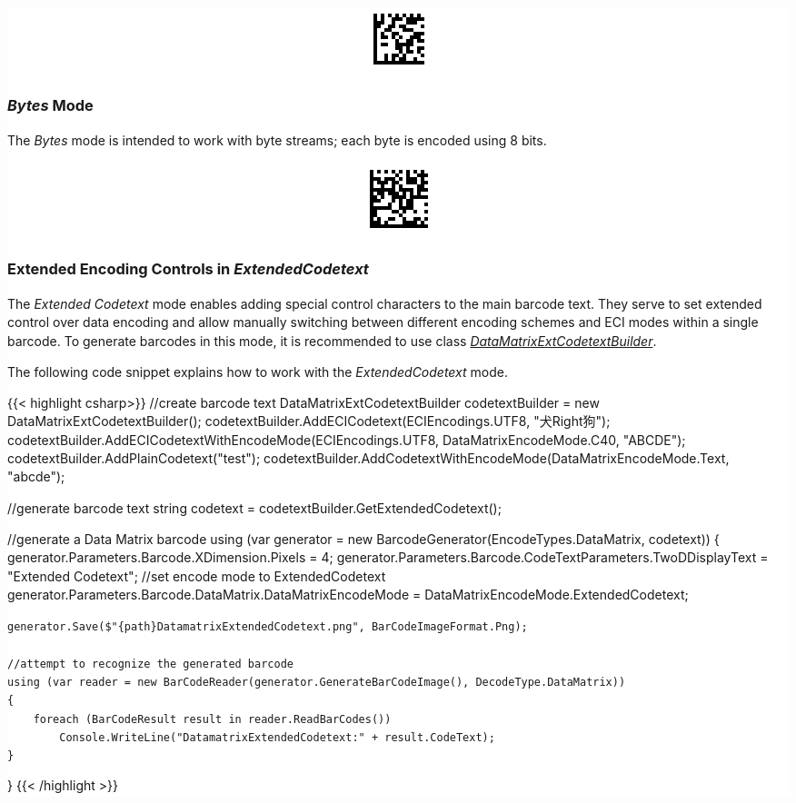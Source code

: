   
<p align="center"><img src="datamatrixencodemodeascii.png"></p> 

### ***Bytes* Mode**
The *Bytes* mode is intended to work with byte streams; each byte is encoded using 8 bits. 
<p align="center"><img src="datamatrixencodemodebytes.png"></p> 


### **Extended Encoding Controls in *ExtendedCodetext***
The *Extended Codetext* mode enables adding special control characters to the main barcode text. They serve to set extended control over data encoding and allow manually switching between different encoding schemes and ECI modes within a single barcode. To generate barcodes in this mode, it is recommended to use class [*DataMatrixExtCodetextBuilder*](https://reference.aspose.com/barcode/net/aspose.barcode.generation/datamatrixextcodetextbuilder/).

The following code snippet explains how to work with the *ExtendedCodetext* mode.  
  
{{< highlight csharp>}}
//create barcode text
DataMatrixExtCodetextBuilder codetextBuilder = new DataMatrixExtCodetextBuilder();
codetextBuilder.AddECICodetext(ECIEncodings.UTF8, "犬Right狗");
codetextBuilder.AddECICodetextWithEncodeMode(ECIEncodings.UTF8, DataMatrixEncodeMode.C40, "ABCDE");
codetextBuilder.AddPlainCodetext("test");
codetextBuilder.AddCodetextWithEncodeMode(DataMatrixEncodeMode.Text, "abcde");

//generate barcode text
string codetext = codetextBuilder.GetExtendedCodetext();

//generate a Data Matrix barcode
using (var generator = new BarcodeGenerator(EncodeTypes.DataMatrix, codetext))
{
    generator.Parameters.Barcode.XDimension.Pixels = 4;
    generator.Parameters.Barcode.CodeTextParameters.TwoDDisplayText = "Extended Codetext";
    //set encode mode to ExtendedCodetext
    generator.Parameters.Barcode.DataMatrix.DataMatrixEncodeMode = DataMatrixEncodeMode.ExtendedCodetext;

    generator.Save($"{path}DatamatrixExtendedCodetext.png", BarCodeImageFormat.Png);

    //attempt to recognize the generated barcode
    using (var reader = new BarCodeReader(generator.GenerateBarCodeImage(), DecodeType.DataMatrix))
    {
        foreach (BarCodeResult result in reader.ReadBarCodes())
            Console.WriteLine("DatamatrixExtendedCodetext:" + result.CodeText);
    }
}
{{< /highlight >}}
  